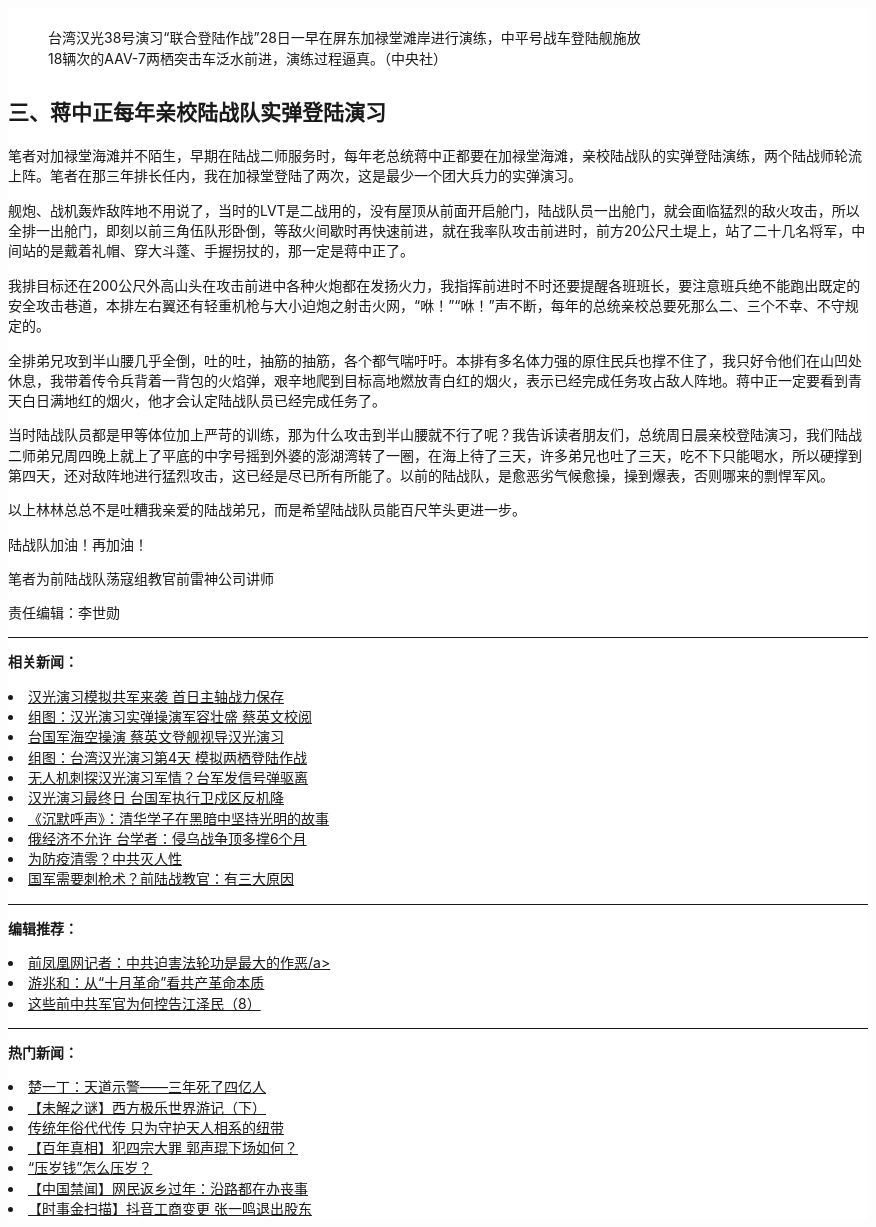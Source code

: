 <figure id="attachment_13793028" aria-describedby="caption-attachment-13793028" style="width: 600px" class="wp-caption aligncenter"><a target="_blank" href="https://i.epochtimes.com/assets/uploads/2022/08/id13793028-20220728PHO0039l.jpg"><img class="size-large wp-image-13793028" src="https://i.epochtimes.com/assets/uploads/2022/08/id13793028-20220728PHO0039l-600x400.jpg" alt="" width="600" b="400" /></a><figcaption id="caption-attachment-13793028" class="wp-caption-text">台湾汉光38号演习“联合登陆作战”28日一早在屏东加禄堂滩岸进行演练，中平号战车登陆舰施放18辆次的AAV-7两栖突击车泛水前进，演练过程逼真。（中央社）</figcaption></figure>
<h2>三、蒋中正每年亲校陆战队实弹登陆演习</h2>
<p>笔者对加禄堂海滩并不陌生，早期在陆战二师服务时，每年老总统蒋中正都要在加禄堂海滩，亲校陆战队的实弹登陆演练，两个陆战师轮流上阵。笔者在那三年排长任内，我在加禄堂登陆了两次，这是最少一个团大兵力的实弹演习。</p>
<p>舰炮、战机轰炸敌阵地不用说了，当时的LVT是二战用的，没有屋顶从前面开启舱门，陆战队员一出舱门，就会面临猛烈的敌火攻击，所以全排一出舱门，即刻以前三角伍队形卧倒，等敌火间歇时再快速前进，就在我率队攻击前进时，前方20公尺土堤上，站了二十几名将军，中间站的是戴着礼帽、穿大斗蓬、手握拐扙的，那一定是蒋中正了。</p>
<p>我排目标还在200公尺外高山头在攻击前进中各种火炮都在发扬火力，我指挥前进时不时还要提醒各班班长，要注意班兵绝不能跑出既定的安全攻击巷道，本排左右翼还有轻重机枪与大小迫炮之射击火网，“咻！”“咻！”声不断，每年的总统亲校总要死那么二、三个不幸、不守规定的。</p>
<p>全排弟兄攻到半山腰几乎全倒，吐的吐，抽筋的抽筋，各个都气喘吁吁。本排有多名体力强的原住民兵也撑不住了，我只好令他们在山凹处休息，我带着传令兵背着一背包的火焰弹，艰辛地爬到目标高地燃放青白红的烟火，表示已经完成任务攻占敌人阵地。蒋中正一定要看到青天白日满地红的烟火，他才会认定陆战队员已经完成任务了。</p>
<p>当时陆战队员都是甲等体位加上严苛的训练，那为什么攻击到半山腰就不行了呢？我告诉读者朋友们，总统周日晨亲校登陆演习，我们陆战二师弟兄周四晚上就上了平底的中字号摇到外婆的澎湖湾转了一圈，在海上待了三天，许多弟兄也吐了三天，吃不下只能喝水，所以硬撑到第四天，还对敌阵地进行猛烈攻击，这已经是尽已所有所能了。以前的陆战队，是愈恶劣气候愈操，操到爆表，否则哪来的剽悍军风。</p>
<p>以上林林总总不是吐糟我亲爱的陆战弟兄，而是希望陆战队员能百尺竿头更进一步。</p>
<p>陆战队加油！再加油！</p>
<p>笔者为前陆战队荡寇组教官前雷神公司讲师</p>
<p>责任编辑：李世勋</p>

<hr>


<strong>相关新闻：</strong>
<li><a href="https://github.com/19920513/djy/blob/master/gb/22/7/25/n13788656.md#1">汉光演习模拟共军来袭 首日主轴战力保存</a></li>
<li><a href="https://github.com/19920513/djy/blob/master/gb/22/7/26/n13789151.md#1">组图：汉光演习实弹操演军容壮盛 蔡英文校阅</a></li>
<li><a href="https://github.com/19920513/djy/blob/master/gb/22/7/26/n13789460.md#1">台国军海空操演 蔡英文登舰视导汉光演习</a></li>
<li><a href="https://github.com/19920513/djy/blob/master/gb/22/7/28/n13790768.md#1">组图：台湾汉光演习第4天 模拟两栖登陆作战</a></li>
<li><a href="https://github.com/19920513/djy/blob/master/gb/22/7/28/n13791045.md#1">无人机刺探汉光演习军情？台军发信号弹驱离</a></li>
<li><a href="https://github.com/19920513/djy/blob/master/gb/22/7/29/n13791655.md#1">汉光演习最终日 台国军执行卫戍区反机降</a></li>
<li><a href="https://github.com/19920513/djy/blob/master/gb/22/9/24/n13831971.md#1">《沉默呼声》：清华学子在黑暗中坚持光明的故事</a></li>
<li><a href="https://github.com/19920513/djy/blob/master/gb/22/2/27/n13608855.md#1">俄经济不允许 台学者：侵乌战争顶多撑6个月</a></li>
<li><a href="https://github.com/19920513/djy/blob/master/gb/22/2/11/n13570119.md#1">为防疫清零？中共灭人性</a></li>
<li><a href="https://github.com/19920513/djy/blob/master/gb/21/12/28/n13464218.md#1">国军需要刺枪术？前陆战教官：有三大原因</a></li>
<hr>


<strong>编辑推荐：</strong>
<li><a href="https://github.com/19920513/ntdtv/blob/master/gb/2020/04/16/a102824026.md#1" target="_blank">前凤凰网记者：中共迫害法轮功是最大的作恶/a> </li><li><a href="https://github.com/tsiac2612/djy/blob/master/gb/17/11/7/n9812644.md#1" target="_blank">游兆和：从“十月革命”看共产革命本质</a></li><li><a href="https://github.com/tsiac2612/djy/blob/master/gb/18/11/20/n10862733.md#1" target="_blank">这些前中共军官为何控告江泽民（8）</a></li>
<hr>

<strong>热门新闻：</strong>
<li><a href="https://github.com/19920513/djy/blob/master/gb/23/1/19/n13910412.md#1">楚一丁：天道示警——三年死了四亿人</a></li>
<li><a href="https://github.com/19920513/djy/blob/master/gb/23/1/18/n13909653.md#1">【未解之谜】西方极乐世界游记（下）</a></li>
<li><a href="https://github.com/19920513/djy/blob/master/gb/23/1/14/n13906912.md#1">传统年俗代代传  只为守护天人相系的纽带</a></li>
<li><a href="https://github.com/19920513/djy/blob/master/gb/23/1/13/n13906526.md#1">【百年真相】犯四宗大罪 郭声琨下场如何？</a></li>
<li><a href="https://github.com/19920513/djy/blob/master/gb/23/1/13/n13906036.md#1">“压岁钱”怎么压岁？</a></li>
<li><a href="https://github.com/19920513/djy/blob/master/gb/23/1/20/n13912043.md#1">【中国禁闻】网民返乡过年：沿路都在办丧事</a></li>
<li><a href="https://github.com/19920513/djy/blob/master/gb/23/1/21/n13912533.md#1">【时事金扫描】抖音工商变更 张一鸣退出股东</a></li>